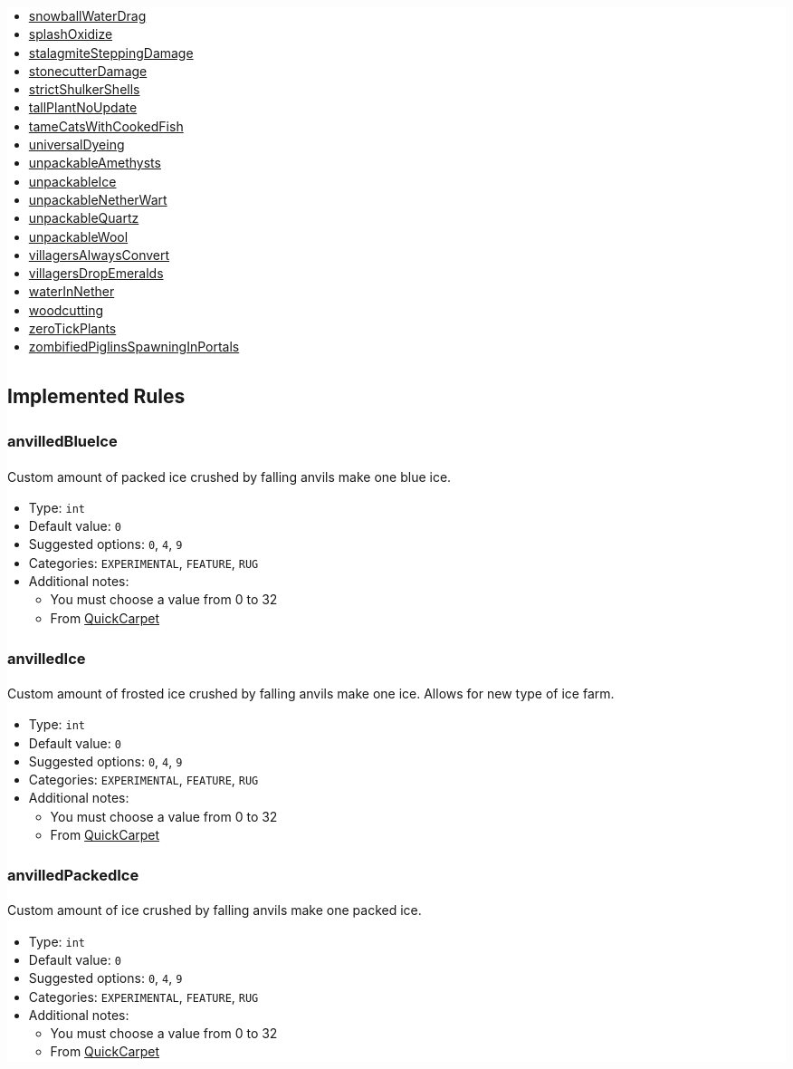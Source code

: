 - [snowballWaterDrag](#snowballwaterdrag)
- [splashOxidize](#splashoxidize)
- [stalagmiteSteppingDamage](#stalagmitesteppingdamage)
- [stonecutterDamage](#stonecutterdamage)
- [strictShulkerShells](#strictshulkershells)
- [tallPlantNoUpdate](#tallplantnoupdate)
- [tameCatsWithCookedFish](#tamecatswithcookedfish)
- [universalDyeing](#universaldyeing)
- [unpackableAmethysts](#unpackableamethysts)
- [unpackableIce](#unpackableice)
- [unpackableNetherWart](#unpackablenetherwart)
- [unpackableQuartz](#unpackablequartz)
- [unpackableWool](#unpackablewool)
- [villagersAlwaysConvert](#villagersalwaysconvert)
- [villagersDropEmeralds](#villagersdropemeralds)
- [waterInNether](#waterinnether)
- [woodcutting](#woodcutting)
- [zeroTickPlants](#zerotickplants)
- [zombifiedPiglinsSpawningInPortals](#zombifiedpiglinsspawninginportals)

## Implemented Rules

### anvilledBlueIce
Custom amount of packed ice crushed by falling anvils make one blue ice.
- Type: `int`
- Default value: `0`
- Suggested options: `0`, `4`, `9`
- Categories: `EXPERIMENTAL`, `FEATURE`, `RUG`
- Additional notes:
  - You must choose a value from 0 to 32
  - From [QuickCarpet](https://github.com/QuickCarpet/QuickCarpet)

### anvilledIce
Custom amount of frosted ice crushed by falling anvils make one ice. Allows for new type of ice farm.
- Type: `int`
- Default value: `0`
- Suggested options: `0`, `4`, `9`
- Categories: `EXPERIMENTAL`, `FEATURE`, `RUG`
- Additional notes:
  - You must choose a value from 0 to 32
  - From [QuickCarpet](https://github.com/QuickCarpet/QuickCarpet)

### anvilledPackedIce
Custom amount of ice crushed by falling anvils make one packed ice.
- Type: `int`
- Default value: `0`
- Suggested options: `0`, `4`, `9`
- Categories: `EXPERIMENTAL`, `FEATURE`, `RUG`
- Additional notes:
  - You must choose a value from 0 to 32
  - From [QuickCarpet](https://github.com/QuickCarpet/QuickCarpet)
